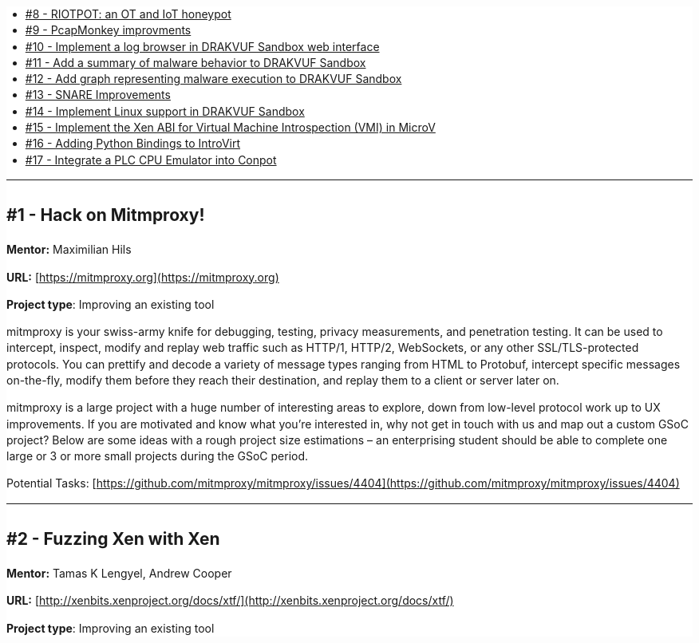 - [#8 - RIOTPOT: an OT and IoT honeypot](https://www.honeynet.org/gsoc/gsoc-2021/google-summer-of-code-2021-project-ideas#riotpot)
- [#9 - PcapMonkey improvments](https://www.honeynet.org/gsoc/gsoc-2021/google-summer-of-code-2021-project-ideas#pcapmonkey)
- [#10 - Implement a log browser in DRAKVUF Sandbox web interface](https://www.honeynet.org/gsoc/gsoc-2021/google-summer-of-code-2021-project-ideas#drakvuf1)
- [#11 - Add a summary of malware behavior to DRAKVUF Sandbox](https://www.honeynet.org/gsoc/gsoc-2021/google-summer-of-code-2021-project-ideas#drakvuf2)
- [#12 - Add graph representing malware execution to DRAKVUF Sandbox](https://www.honeynet.org/gsoc/gsoc-2021/google-summer-of-code-2021-project-ideas#drakvuf3)
- [#13 - SNARE Improvements](https://www.honeynet.org/gsoc/gsoc-2021/google-summer-of-code-2021-project-ideas#snare)
- [#14 - Implement Linux support in DRAKVUF Sandbox](https://www.honeynet.org/gsoc/gsoc-2021/google-summer-of-code-2021-project-ideas#drakvuf4)
- [#15 - Implement the Xen ABI for Virtual Machine Introspection (VMI) in MicroV](https://www.honeynet.org/gsoc/gsoc-2021/google-summer-of-code-2021-project-ideas#microv)
- [#16 - Adding Python Bindings to IntroVirt](https://www.honeynet.org/gsoc/gsoc-2021/google-summer-of-code-2021-project-ideas#introvirt)
- [#17 - Integrate a PLC CPU Emulator into Conpot](https://www.honeynet.org/gsoc/gsoc-2021/google-summer-of-code-2021-project-ideas#conpot)

* * *

## #1 - Hack on Mitmproxy!

**Mentor:** Maximilian Hils

**URL:** [https://mitmproxy.org](https://mitmproxy.org)

**Project type**: Improving an existing tool

mitmproxy is your swiss-army knife for debugging, testing, privacy measurements, and penetration testing. It can be used to intercept, inspect, modify and replay web traffic such as HTTP/1, HTTP/2, WebSockets, or any other SSL/TLS-protected protocols. You can prettify and decode a variety of message types ranging from HTML to Protobuf, intercept specific messages on-the-fly, modify them before they reach their destination, and replay them to a client or server later on.

mitmproxy is a large project with a huge number of interesting areas to explore, down from low-level protocol work up to UX improvements. If you are motivated and know what you’re interested in, why not get in touch with us and map out a custom GSoC project? Below are some ideas with a rough project size estimations – an enterprising student should be able to complete one large or 3 or more small projects during the GSoC period.

Potential Tasks: [https://github.com/mitmproxy/mitmproxy/issues/4404](https://github.com/mitmproxy/mitmproxy/issues/4404)

* * *

## #2 - Fuzzing Xen with Xen

**Mentor:** Tamas K Lengyel, Andrew Cooper

**URL:** [http://xenbits.xenproject.org/docs/xtf/](http://xenbits.xenproject.org/docs/xtf/)

**Project type**: Improving an existing tool
